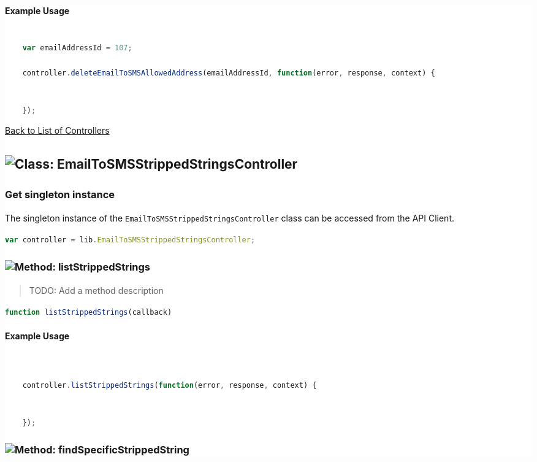 

#### Example Usage

```javascript

    var emailAddressId = 107;

    controller.deleteEmailToSMSAllowedAddress(emailAddressId, function(error, response, context) {

    
	});
```



[Back to List of Controllers](#list_of_controllers)

## <a name="email_to_sms_stripped_strings_controller"></a>![Class: ](https://apidocs.io/img/class.png ".EmailToSMSStrippedStringsController") EmailToSMSStrippedStringsController

### Get singleton instance

The singleton instance of the ``` EmailToSMSStrippedStringsController ``` class can be accessed from the API Client.

```javascript
var controller = lib.EmailToSMSStrippedStringsController;
```

### <a name="list_stripped_strings"></a>![Method: ](https://apidocs.io/img/method.png ".EmailToSMSStrippedStringsController.listStrippedStrings") listStrippedStrings

> TODO: Add a method description


```javascript
function listStrippedStrings(callback)
```

#### Example Usage

```javascript


    controller.listStrippedStrings(function(error, response, context) {

    
	});
```



### <a name="find_specific_stripped_string"></a>![Method: ](https://apidocs.io/img/method.png ".EmailToSMSStrippedStringsController.findSpecificStrippedString") findSpecificStrippedString
